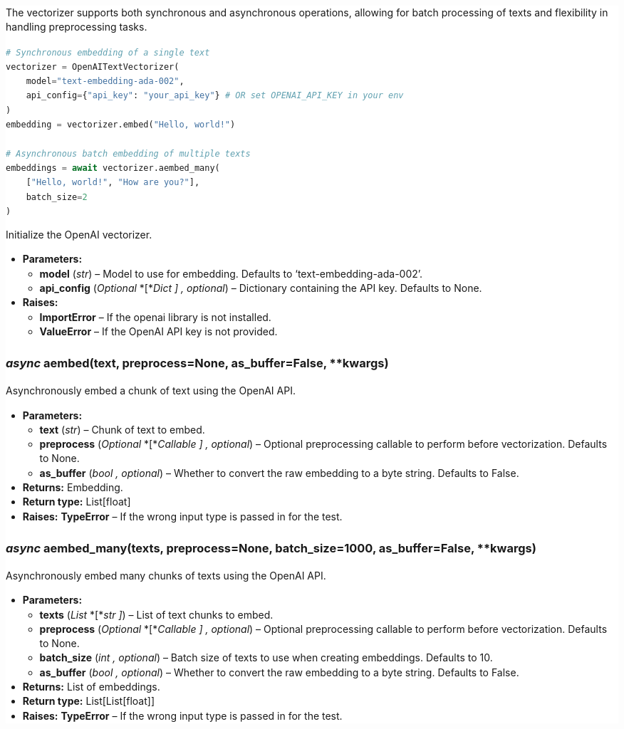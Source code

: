 The vectorizer supports both synchronous and asynchronous operations,
allowing for batch processing of texts and flexibility in handling
preprocessing tasks.

```python
# Synchronous embedding of a single text
vectorizer = OpenAITextVectorizer(
    model="text-embedding-ada-002",
    api_config={"api_key": "your_api_key"} # OR set OPENAI_API_KEY in your env
)
embedding = vectorizer.embed("Hello, world!")

# Asynchronous batch embedding of multiple texts
embeddings = await vectorizer.aembed_many(
    ["Hello, world!", "How are you?"],
    batch_size=2
)
```

Initialize the OpenAI vectorizer.

* **Parameters:**
  * **model** (*str*) – Model to use for embedding. Defaults to
    ‘text-embedding-ada-002’.
  * **api_config** (*Optional* *[**Dict* *]* *,* *optional*) – Dictionary containing the
    API key. Defaults to None.
* **Raises:**
  * **ImportError** – If the openai library is not installed.
  * **ValueError** – If the OpenAI API key is not provided.

### *async* aembed(text, preprocess=None, as_buffer=False, \*\*kwargs)

Asynchronously embed a chunk of text using the OpenAI API.

* **Parameters:**
  * **text** (*str*) – Chunk of text to embed.
  * **preprocess** (*Optional* *[**Callable* *]* *,* *optional*) – Optional preprocessing callable to
    perform before vectorization. Defaults to None.
  * **as_buffer** (*bool* *,* *optional*) – Whether to convert the raw embedding
    to a byte string. Defaults to False.
* **Returns:**
  Embedding.
* **Return type:**
  List[float]
* **Raises:**
  **TypeError** – If the wrong input type is passed in for the test.

### *async* aembed_many(texts, preprocess=None, batch_size=1000, as_buffer=False, \*\*kwargs)

Asynchronously embed many chunks of texts using the OpenAI API.

* **Parameters:**
  * **texts** (*List* *[**str* *]*) – List of text chunks to embed.
  * **preprocess** (*Optional* *[**Callable* *]* *,* *optional*) – Optional preprocessing callable to
    perform before vectorization. Defaults to None.
  * **batch_size** (*int* *,* *optional*) – Batch size of texts to use when creating
    embeddings. Defaults to 10.
  * **as_buffer** (*bool* *,* *optional*) – Whether to convert the raw embedding
    to a byte string. Defaults to False.
* **Returns:**
  List of embeddings.
* **Return type:**
  List[List[float]]
* **Raises:**
  **TypeError** – If the wrong input type is passed in for the test.